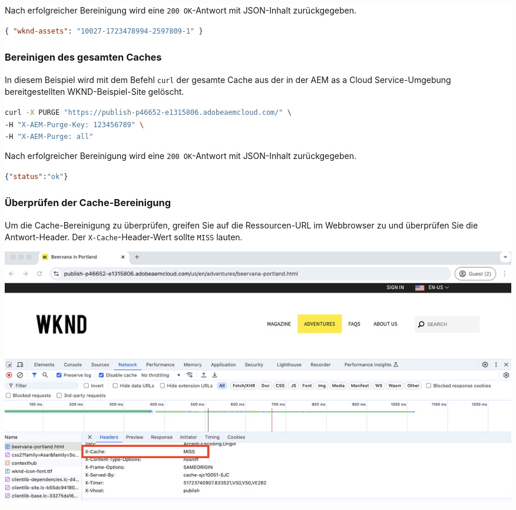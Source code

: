 Nach erfolgreicher Bereinigung wird eine `200 OK`-Antwort mit JSON-Inhalt zurückgegeben.

```json
{ "wknd-assets": "10027-1723478994-2597809-1" }
```

### Bereinigen des gesamten Caches

In diesem Beispiel wird mit dem Befehl `curl` der gesamte Cache aus der in der AEM as a Cloud Service-Umgebung bereitgestellten WKND-Beispiel-Site gelöscht.

```bash
curl -X PURGE "https://publish-p46652-e1315806.adobeaemcloud.com/" \
-H "X-AEM-Purge-Key: 123456789" \
-H "X-AEM-Purge: all"
```

Nach erfolgreicher Bereinigung wird eine `200 OK`-Antwort mit JSON-Inhalt zurückgegeben.

```json
{"status":"ok"}
```

### Überprüfen der Cache-Bereinigung

Um die Cache-Bereinigung zu überprüfen, greifen Sie auf die Ressourcen-URL im Webbrowser zu und überprüfen Sie die Antwort-Header. Der `X-Cache`-Header-Wert sollte `MISS` lauten.

![X-Cache-Header](../assets/how-to/x-cache-miss.png)
